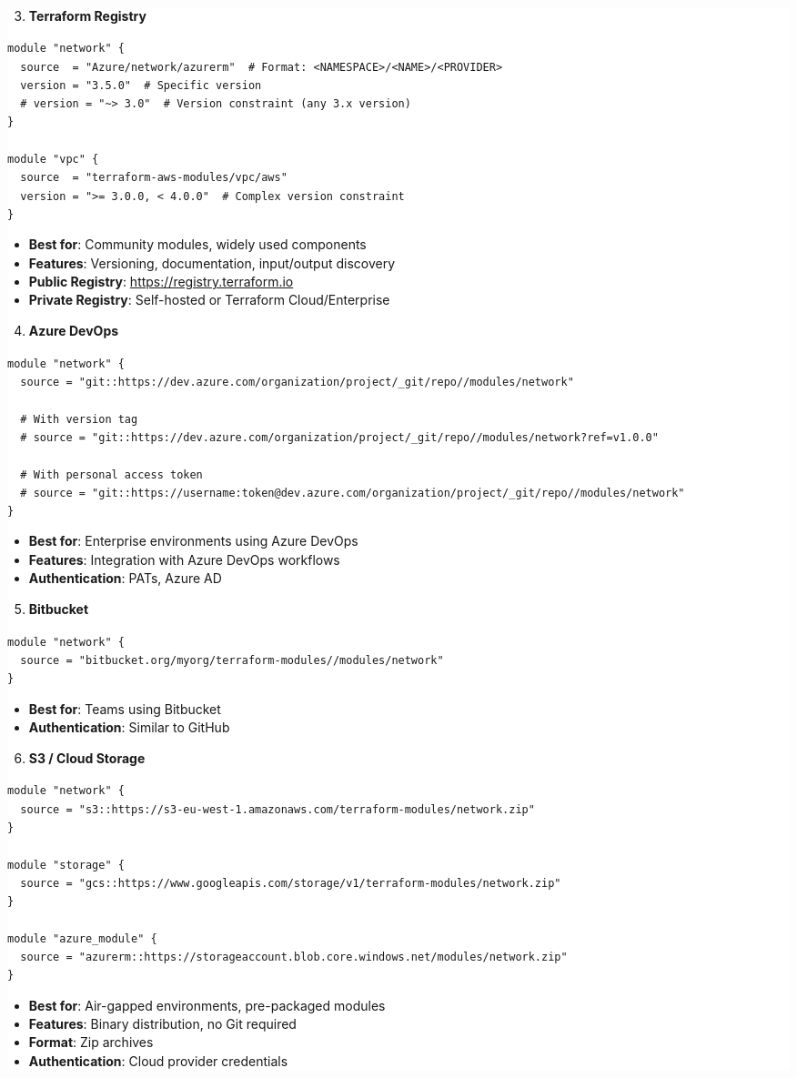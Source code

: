 3. **Terraform Registry**
```hcl
module "network" {
  source  = "Azure/network/azurerm"  # Format: <NAMESPACE>/<NAME>/<PROVIDER>
  version = "3.5.0"  # Specific version
  # version = "~> 3.0"  # Version constraint (any 3.x version)
}

module "vpc" {
  source  = "terraform-aws-modules/vpc/aws"
  version = ">= 3.0.0, < 4.0.0"  # Complex version constraint
}
```
- **Best for**: Community modules, widely used components
- **Features**: Versioning, documentation, input/output discovery
- **Public Registry**: https://registry.terraform.io
- **Private Registry**: Self-hosted or Terraform Cloud/Enterprise

4. **Azure DevOps**
```hcl
module "network" {
  source = "git::https://dev.azure.com/organization/project/_git/repo//modules/network"
  
  # With version tag
  # source = "git::https://dev.azure.com/organization/project/_git/repo//modules/network?ref=v1.0.0"
  
  # With personal access token
  # source = "git::https://username:token@dev.azure.com/organization/project/_git/repo//modules/network"
}
```
- **Best for**: Enterprise environments using Azure DevOps
- **Features**: Integration with Azure DevOps workflows
- **Authentication**: PATs, Azure AD

5. **Bitbucket**
```hcl
module "network" {
  source = "bitbucket.org/myorg/terraform-modules//modules/network"
}
```
- **Best for**: Teams using Bitbucket
- **Authentication**: Similar to GitHub

6. **S3 / Cloud Storage**
```hcl
module "network" {
  source = "s3::https://s3-eu-west-1.amazonaws.com/terraform-modules/network.zip"
}

module "storage" {
  source = "gcs::https://www.googleapis.com/storage/v1/terraform-modules/network.zip"
}

module "azure_module" {
  source = "azurerm::https://storageaccount.blob.core.windows.net/modules/network.zip"
}
```
- **Best for**: Air-gapped environments, pre-packaged modules
- **Features**: Binary distribution, no Git required
- **Format**: Zip archives
- **Authentication**: Cloud provider credentials
